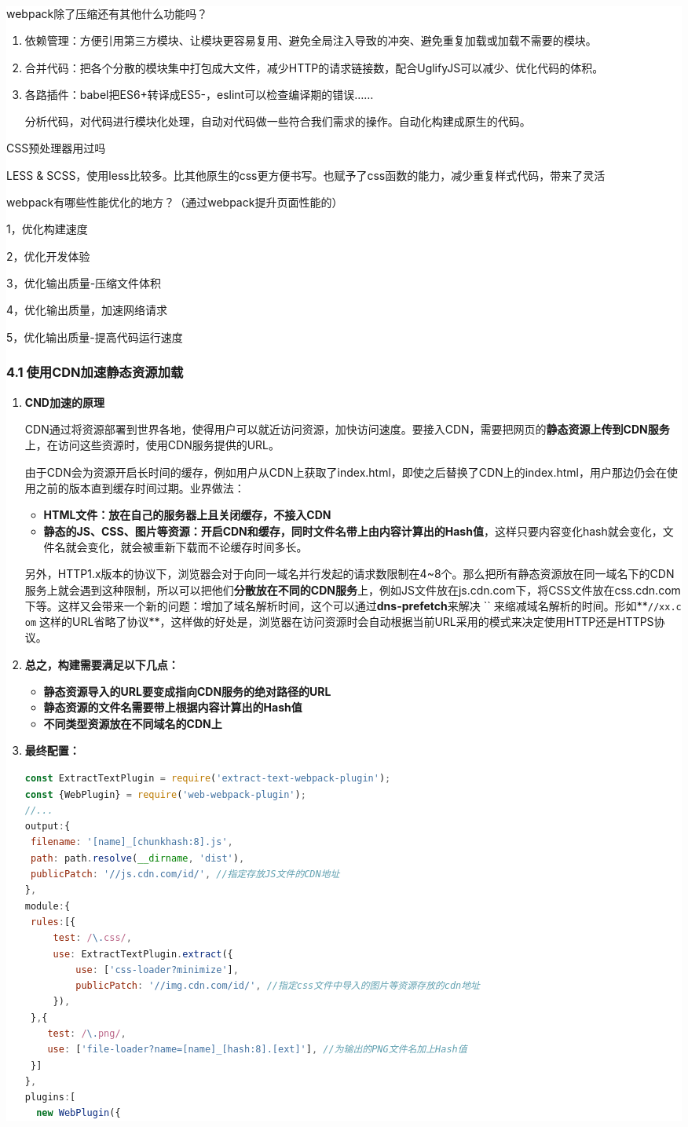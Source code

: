 

webpack除了压缩还有其他什么功能吗？

1. 依赖管理：方便引用第三方模块、让模块更容易复用、避免全局注入导致的冲突、避免重复加载或加载不需要的模块。

2. 合并代码：把各个分散的模块集中打包成大文件，减少HTTP的请求链接数，配合UglifyJS可以减少、优化代码的体积。

3. 各路插件：babel把ES6+转译成ES5-，eslint可以检查编译期的错误……

   分析代码，对代码进行模块化处理，自动对代码做一些符合我们需求的操作。自动化构建成原生的代码。

CSS预处理器用过吗

LESS & SCSS，使用less比较多。比其他原生的css更方便书写。也赋予了css函数的能力，减少重复样式代码，带来了灵活

webpack有哪些性能优化的地方？（通过webpack提升页面性能的）

1，优化构建速度

2，优化开发体验

3，优化输出质量-压缩文件体积

4，优化输出质量，加速网络请求

5，优化输出质量-提高代码运行速度

### 4.1 使用CDN加速静态资源加载

1. **CND加速的原理**

   CDN通过将资源部署到世界各地，使得用户可以就近访问资源，加快访问速度。要接入CDN，需要把网页的**静态资源上传到CDN服务**上，在访问这些资源时，使用CDN服务提供的URL。

   由于CDN会为资源开启长时间的缓存，例如用户从CDN上获取了index.html，即使之后替换了CDN上的index.html，用户那边仍会在使用之前的版本直到缓存时间过期。业界做法：

   - **HTML文件：放在自己的服务器上且关闭缓存，不接入CDN**
   - **静态的JS、CSS、图片等资源：开启CDN和缓存，同时文件名带上由内容计算出的Hash值**，这样只要内容变化hash就会变化，文件名就会变化，就会被重新下载而不论缓存时间多长。

   另外，HTTP1.x版本的协议下，浏览器会对于向同一域名并行发起的请求数限制在4~8个。那么把所有静态资源放在同一域名下的CDN服务上就会遇到这种限制，所以可以把他们**分散放在不同的CDN服务**上，例如JS文件放在js.cdn.com下，将CSS文件放在css.cdn.com下等。这样又会带来一个新的问题：增加了域名解析时间，这个可以通过**dns-prefetch**来解决 `` 来缩减域名解析的时间。形如**`//xx.com` 这样的URL省略了协议**，这样做的好处是，浏览器在访问资源时会自动根据当前URL采用的模式来决定使用HTTP还是HTTPS协议。

2. **总之，构建需要满足以下几点：**

   - **静态资源导入的URL要变成指向CDN服务的绝对路径的URL**
   - **静态资源的文件名需要带上根据内容计算出的Hash值**
   - **不同类型资源放在不同域名的CDN上**

3. **最终配置：**

   ```js
   const ExtractTextPlugin = require('extract-text-webpack-plugin');
   const {WebPlugin} = require('web-webpack-plugin');
   //...
   output:{
    filename: '[name]_[chunkhash:8].js',
    path: path.resolve(__dirname, 'dist'),
    publicPatch: '//js.cdn.com/id/', //指定存放JS文件的CDN地址
   },
   module:{
    rules:[{
        test: /\.css/,
        use: ExtractTextPlugin.extract({
            use: ['css-loader?minimize'],
            publicPatch: '//img.cdn.com/id/', //指定css文件中导入的图片等资源存放的cdn地址
        }),
    },{
       test: /\.png/,
       use: ['file-loader?name=[name]_[hash:8].[ext]'], //为输出的PNG文件名加上Hash值 
    }]
   },
   plugins:[
     new WebPlugin({
   ```